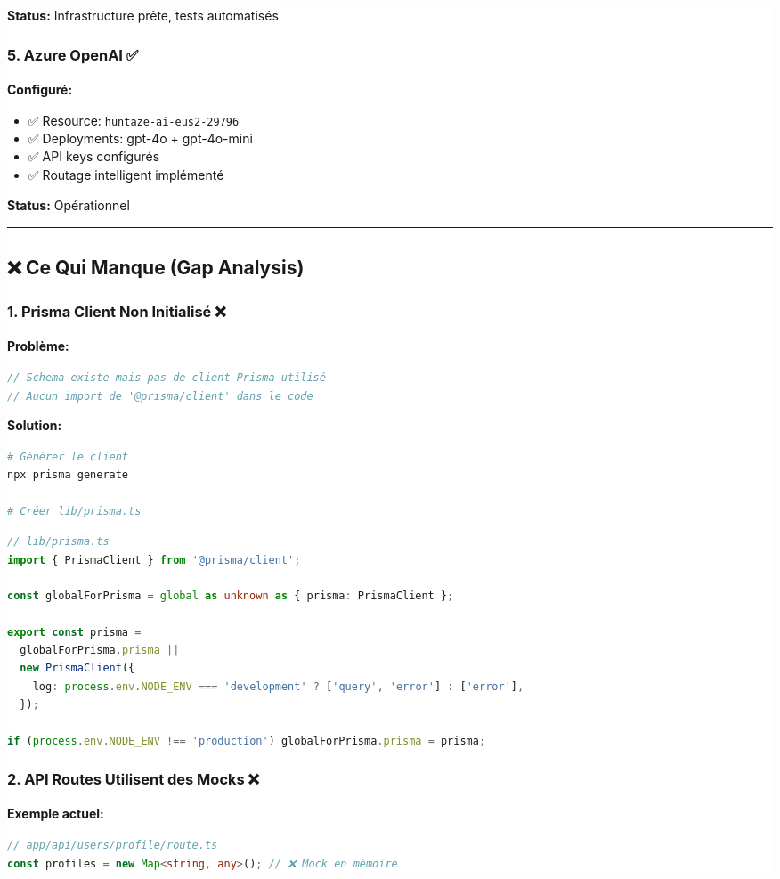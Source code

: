 **Status:** Infrastructure prête, tests automatisés

### 5. Azure OpenAI ✅

**Configuré:**
- ✅ Resource: `huntaze-ai-eus2-29796`
- ✅ Deployments: gpt-4o + gpt-4o-mini
- ✅ API keys configurés
- ✅ Routage intelligent implémenté

**Status:** Opérationnel

---

## ❌ Ce Qui Manque (Gap Analysis)

### 1. Prisma Client Non Initialisé ❌

**Problème:**
```typescript
// Schema existe mais pas de client Prisma utilisé
// Aucun import de '@prisma/client' dans le code
```

**Solution:**
```bash
# Générer le client
npx prisma generate

# Créer lib/prisma.ts
```

```typescript
// lib/prisma.ts
import { PrismaClient } from '@prisma/client';

const globalForPrisma = global as unknown as { prisma: PrismaClient };

export const prisma =
  globalForPrisma.prisma ||
  new PrismaClient({
    log: process.env.NODE_ENV === 'development' ? ['query', 'error'] : ['error'],
  });

if (process.env.NODE_ENV !== 'production') globalForPrisma.prisma = prisma;
```

### 2. API Routes Utilisent des Mocks ❌

**Exemple actuel:**
```typescript
// app/api/users/profile/route.ts
const profiles = new Map<string, any>(); // ❌ Mock en mémoire
```
